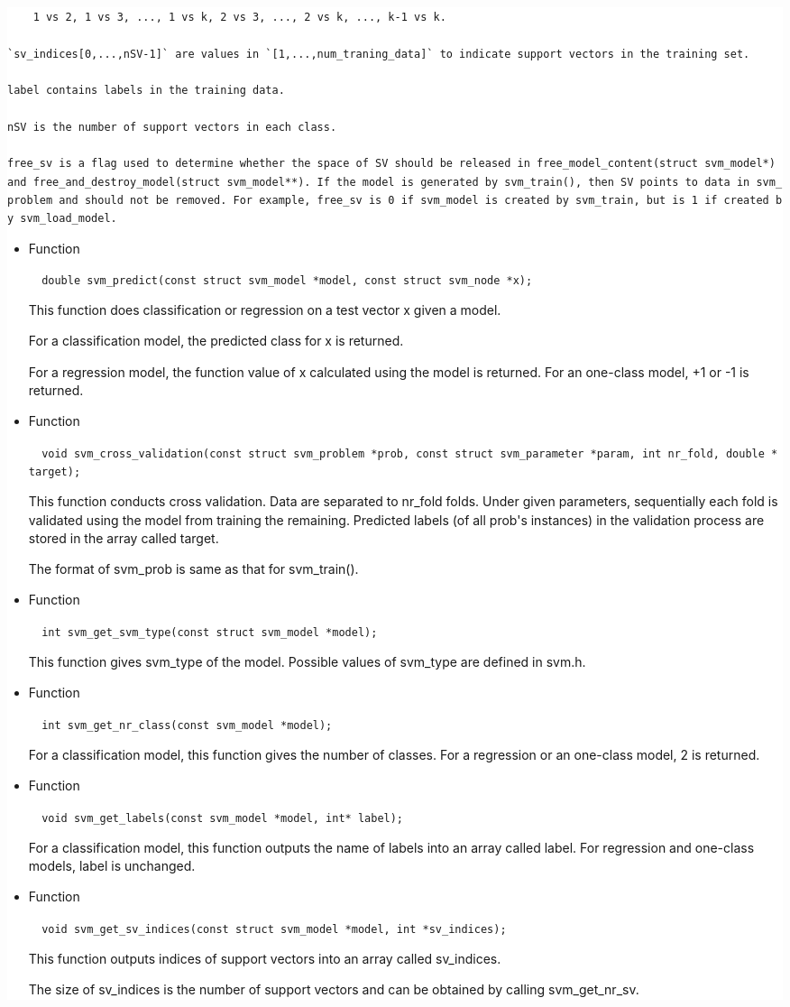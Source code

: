 	    1 vs 2, 1 vs 3, ..., 1 vs k, 2 vs 3, ..., 2 vs k, ..., k-1 vs k.

    `sv_indices[0,...,nSV-1]` are values in `[1,...,num_traning_data]` to indicate support vectors in the training set.

    label contains labels in the training data.

    nSV is the number of support vectors in each class.

    free_sv is a flag used to determine whether the space of SV should be released in free_model_content(struct svm_model*) and free_and_destroy_model(struct svm_model**). If the model is generated by svm_train(), then SV points to data in svm_problem and should not be removed. For example, free_sv is 0 if svm_model is created by svm_train, but is 1 if created by svm_load_model.

- Function

		double svm_predict(const struct svm_model *model, const struct svm_node *x);

    This function does classification or regression on a test vector x given a model.

    For a classification model, the predicted class for x is returned.

    For a regression model, the function value of x calculated using the model is returned. For an one-class model, +1 or -1 is returned.

- Function

		void svm_cross_validation(const struct svm_problem *prob, const struct svm_parameter *param, int nr_fold, double *target);

    This function conducts cross validation. Data are separated to nr_fold folds. Under given parameters, sequentially each fold is validated using the model from training the remaining. Predicted labels (of all prob's instances) in the validation process are stored in the array called target.

    The format of svm_prob is same as that for svm_train(). 

- Function

		int svm_get_svm_type(const struct svm_model *model);

    This function gives svm_type of the model. Possible values of svm_type are defined in svm.h.

- Function

		int svm_get_nr_class(const svm_model *model);

    For a classification model, this function gives the number of classes. For a regression or an one-class model, 2 is returned.

- Function

		void svm_get_labels(const svm_model *model, int* label);
    
    For a classification model, this function outputs the name of labels into an array called label. For regression and one-class models, label is unchanged.

- Function

		void svm_get_sv_indices(const struct svm_model *model, int *sv_indices);

    This function outputs indices of support vectors into an array called sv_indices.
 
    The size of sv_indices is the number of support vectors and can be obtained by calling svm_get_nr_sv.
 